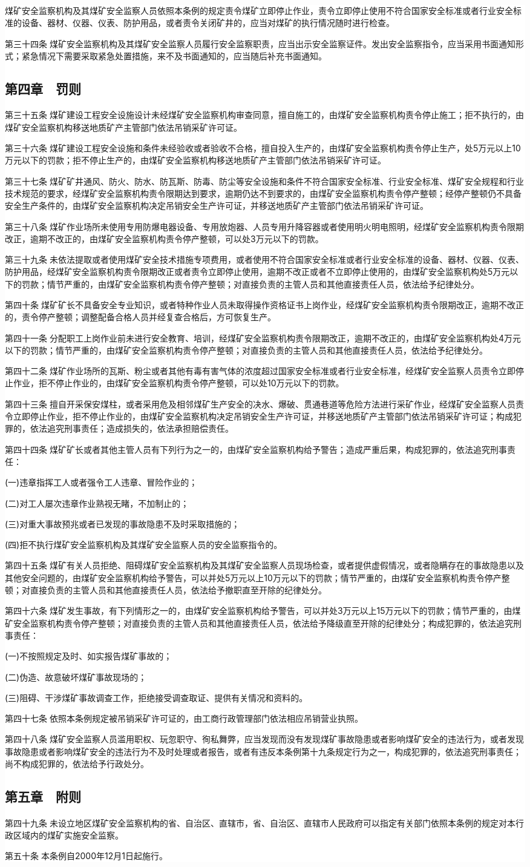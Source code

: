 煤矿安全监察机构及其煤矿安全监察人员依照本条例的规定责令煤矿立即停止作业，责令立即停止使用不符合国家安全标准或者行业安全标准的设备、器材、仪器、仪表、防护用品，或者责令关闭矿井的，应当对煤矿的执行情况随时进行检查。

第三十四条 煤矿安全监察机构及其煤矿安全监察人员履行安全监察职责，应当出示安全监察证件。发出安全监察指令，应当采用书面通知形式；紧急情况下需要采取紧急处置措施，来不及书面通知的，应当随后补充书面通知。

## 第四章　罚则

第三十五条 煤矿建设工程安全设施设计未经煤矿安全监察机构审查同意，擅自施工的，由煤矿安全监察机构责令停止施工；拒不执行的，由煤矿安全监察机构移送地质矿产主管部门依法吊销采矿许可证。

第三十六条 煤矿建设工程安全设施和条件未经验收或者验收不合格，擅自投入生产的，由煤矿安全监察机构责令停止生产，处5万元以上10万元以下的罚款；拒不停止生产的，由煤矿安全监察机构移送地质矿产主管部门依法吊销采矿许可证。

第三十七条 煤矿矿井通风、防火、防水、防瓦斯、防毒、防尘等安全设施和条件不符合国家安全标准、行业安全标准、煤矿安全规程和行业技术规范的要求，经煤矿安全监察机构责令限期达到要求，逾期仍达不到要求的，由煤矿安全监察机构责令停产整顿；经停产整顿仍不具备安全生产条件的，由煤矿安全监察机构决定吊销安全生产许可证，并移送地质矿产主管部门依法吊销采矿许可证。

第三十八条 煤矿作业场所未使用专用防爆电器设备、专用放炮器、人员专用升降容器或者使用明火明电照明，经煤矿安全监察机构责令限期改正，逾期不改正的，由煤矿安全监察机构责令停产整顿，可以处3万元以下的罚款。

第三十九条 未依法提取或者使用煤矿安全技术措施专项费用，或者使用不符合国家安全标准或者行业安全标准的设备、器材、仪器、仪表、防护用品，经煤矿安全监察机构责令限期改正或者责令立即停止使用，逾期不改正或者不立即停止使用的，由煤矿安全监察机构处5万元以下的罚款；情节严重的，由煤矿安全监察机构责令停产整顿；对直接负责的主管人员和其他直接责任人员，依法给予纪律处分。

第四十条 煤矿矿长不具备安全专业知识，或者特种作业人员未取得操作资格证书上岗作业，经煤矿安全监察机构责令限期改正，逾期不改正的，责令停产整顿；调整配备合格人员并经复查合格后，方可恢复生产。

第四十一条 分配职工上岗作业前未进行安全教育、培训，经煤矿安全监察机构责令限期改正，逾期不改正的，由煤矿安全监察机构处4万元以下的罚款；情节严重的，由煤矿安全监察机构责令停产整顿；对直接负责的主管人员和其他直接责任人员，依法给予纪律处分。

第四十二条 煤矿作业场所的瓦斯、粉尘或者其他有毒有害气体的浓度超过国家安全标准或者行业安全标准，经煤矿安全监察人员责令立即停止作业，拒不停止作业的，由煤矿安全监察机构责令停产整顿，可以处10万元以下的罚款。

第四十三条 擅自开采保安煤柱，或者采用危及相邻煤矿生产安全的决水、爆破、贯通巷道等危险方法进行采矿作业，经煤矿安全监察人员责令立即停止作业，拒不停止作业的，由煤矿安全监察机构决定吊销安全生产许可证，并移送地质矿产主管部门依法吊销采矿许可证；构成犯罪的，依法追究刑事责任；造成损失的，依法承担赔偿责任。

第四十四条 煤矿矿长或者其他主管人员有下列行为之一的，由煤矿安全监察机构给予警告；造成严重后果，构成犯罪的，依法追究刑事责任：

(一)违章指挥工人或者强令工人违章、冒险作业的；

(二)对工人屡次违章作业熟视无睹，不加制止的；

(三)对重大事故预兆或者已发现的事故隐患不及时采取措施的；

(四)拒不执行煤矿安全监察机构及其煤矿安全监察人员的安全监察指令的。

第四十五条 煤矿有关人员拒绝、阻碍煤矿安全监察机构及其煤矿安全监察人员现场检查，或者提供虚假情况，或者隐瞒存在的事故隐患以及其他安全问题的，由煤矿安全监察机构给予警告，可以并处5万元以上10万元以下的罚款；情节严重的，由煤矿安全监察机构责令停产整顿；对直接负责的主管人员和其他直接责任人员，依法给予撤职直至开除的纪律处分。

第四十六条 煤矿发生事故，有下列情形之一的，由煤矿安全监察机构给予警告，可以并处3万元以上15万元以下的罚款；情节严重的，由煤矿安全监察机构责令停产整顿；对直接负责的主管人员和其他直接责任人员，依法给予降级直至开除的纪律处分；构成犯罪的，依法追究刑事责任：

(一)不按照规定及时、如实报告煤矿事故的；

(二)伪造、故意破坏煤矿事故现场的；

(三)阻碍、干涉煤矿事故调查工作，拒绝接受调查取证、提供有关情况和资料的。

第四十七条 依照本条例规定被吊销采矿许可证的，由工商行政管理部门依法相应吊销营业执照。

第四十八条 煤矿安全监察人员滥用职权、玩忽职守、徇私舞弊，应当发现而没有发现煤矿事故隐患或者影响煤矿安全的违法行为，或者发现事故隐患或者影响煤矿安全的违法行为不及时处理或者报告，或者有违反本条例第十九条规定行为之一，构成犯罪的，依法追究刑事责任；尚不构成犯罪的，依法给予行政处分。

## 第五章　附则

第四十九条 未设立地区煤矿安全监察机构的省、自治区、直辖市，省、自治区、直辖市人民政府可以指定有关部门依照本条例的规定对本行政区域内的煤矿实施安全监察。

第五十条 本条例自2000年12月1日起施行。


